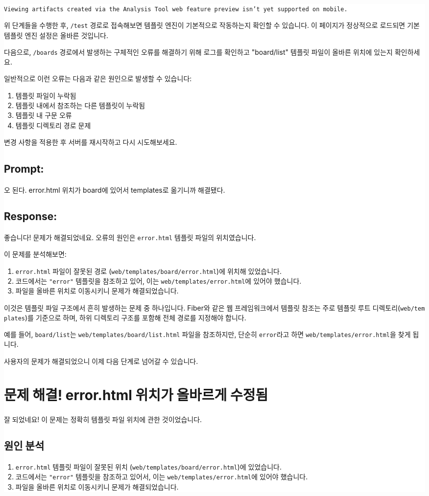 






```
Viewing artifacts created via the Analysis Tool web feature preview isn’t yet supported on mobile.
```









위 단계들을 수행한 후, `/test` 경로로 접속해보면 템플릿 엔진이 기본적으로 작동하는지 확인할 수 있습니다. 이 페이지가 정상적으로 로드되면 기본 템플릿 엔진 설정은 올바른 것입니다.

다음으로, `/boards` 경로에서 발생하는 구체적인 오류를 해결하기 위해 로그를 확인하고 "board/list" 템플릿 파일이 올바른 위치에 있는지 확인하세요.

일반적으로 이런 오류는 다음과 같은 원인으로 발생할 수 있습니다:
1. 템플릿 파일이 누락됨
2. 템플릿 내에서 참조하는 다른 템플릿이 누락됨
3. 템플릿 내 구문 오류
4. 템플릿 디렉토리 경로 문제

변경 사항을 적용한 후 서버를 재시작하고 다시 시도해보세요.

## Prompt:
오 된다. error.html 위치가 board에 있어서 templates로 옮기니까 해결됐다.

## Response:

좋습니다! 문제가 해결되었네요. 오류의 원인은 `error.html` 템플릿 파일의 위치였습니다.

이 문제를 분석해보면:

1. `error.html` 파일이 잘못된 경로 (`web/templates/board/error.html`)에 위치해 있었습니다.
2. 코드에서는 `"error"` 템플릿을 참조하고 있어, 이는 `web/templates/error.html`에 있어야 했습니다.
3. 파일을 올바른 위치로 이동시키니 문제가 해결되었습니다.

이것은 템플릿 파일 구조에서 흔히 발생하는 문제 중 하나입니다. Fiber와 같은 웹 프레임워크에서 템플릿 참조는 주로 템플릿 루트 디렉토리(`web/templates`)를 기준으로 하며, 하위 디렉토리 구조를 포함해 전체 경로를 지정해야 합니다.

예를 들어, `board/list`는 `web/templates/board/list.html` 파일을 참조하지만, 단순히 `error`라고 하면 `web/templates/error.html`을 찾게 됩니다.

사용자의 문제가 해결되었으니 이제 다음 단계로 넘어갈 수 있습니다.

# 문제 해결! error.html 위치가 올바르게 수정됨

잘 되었네요! 이 문제는 정확히 템플릿 파일 위치에 관한 것이었습니다.

## 원인 분석

1. `error.html` 템플릿 파일이 잘못된 위치 (`web/templates/board/error.html`)에 있었습니다.
2. 코드에서는 `"error"` 템플릿을 참조하고 있어서, 이는 `web/templates/error.html`에 있어야 했습니다.
3. 파일을 올바른 위치로 이동시키니 문제가 해결되었습니다.

